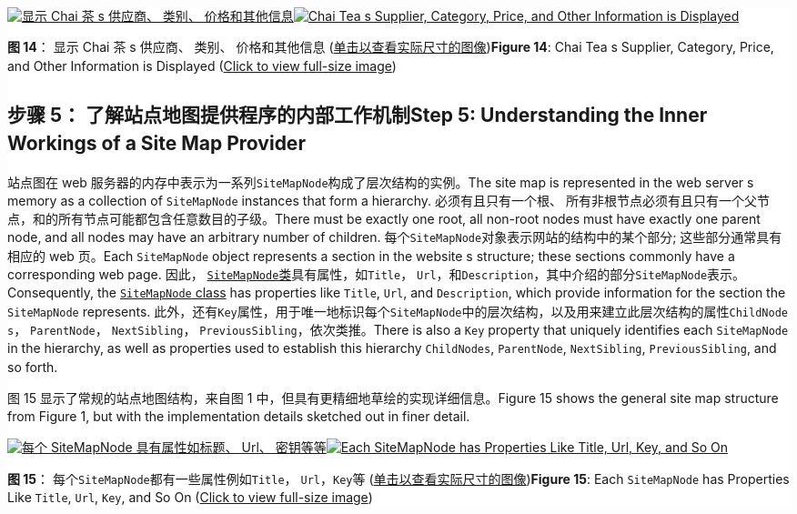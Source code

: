 
<span data-ttu-id="bcfac-220">[![显示 Chai 茶 s 供应商、 类别、 价格和其他信息](building-a-custom-database-driven-site-map-provider-vb/_static/image14.gif)](building-a-custom-database-driven-site-map-provider-vb/_static/image19.png)</span><span class="sxs-lookup"><span data-stu-id="bcfac-220">[![Chai Tea s Supplier, Category, Price, and Other Information is Displayed](building-a-custom-database-driven-site-map-provider-vb/_static/image14.gif)](building-a-custom-database-driven-site-map-provider-vb/_static/image19.png)</span></span>

<span data-ttu-id="bcfac-221">**图 14**： 显示 Chai 茶 s 供应商、 类别、 价格和其他信息 ([单击以查看实际尺寸的图像](building-a-custom-database-driven-site-map-provider-vb/_static/image20.png))</span><span class="sxs-lookup"><span data-stu-id="bcfac-221">**Figure 14**: Chai Tea s Supplier, Category, Price, and Other Information is Displayed ([Click to view full-size image](building-a-custom-database-driven-site-map-provider-vb/_static/image20.png))</span></span>


## <a name="step-5-understanding-the-inner-workings-of-a-site-map-provider"></a><span data-ttu-id="bcfac-222">步骤 5： 了解站点地图提供程序的内部工作机制</span><span class="sxs-lookup"><span data-stu-id="bcfac-222">Step 5: Understanding the Inner Workings of a Site Map Provider</span></span>

<span data-ttu-id="bcfac-223">站点图在 web 服务器的内存中表示为一系列`SiteMapNode`构成了层次结构的实例。</span><span class="sxs-lookup"><span data-stu-id="bcfac-223">The site map is represented in the web server s memory as a collection of `SiteMapNode` instances that form a hierarchy.</span></span> <span data-ttu-id="bcfac-224">必须有且只有一个根、 所有非根节点必须有且只有一个父节点，和的所有节点可能都包含任意数目的子级。</span><span class="sxs-lookup"><span data-stu-id="bcfac-224">There must be exactly one root, all non-root nodes must have exactly one parent node, and all nodes may have an arbitrary number of children.</span></span> <span data-ttu-id="bcfac-225">每个`SiteMapNode`对象表示网站的结构中的某个部分; 这些部分通常具有相应的 web 页。</span><span class="sxs-lookup"><span data-stu-id="bcfac-225">Each `SiteMapNode` object represents a section in the website s structure; these sections commonly have a corresponding web page.</span></span> <span data-ttu-id="bcfac-226">因此， [ `SiteMapNode`类](https://msdn.microsoft.com/library/system.web.sitemapnode.aspx)具有属性，如`Title`， `Url`，和`Description`，其中介绍的部分`SiteMapNode`表示。</span><span class="sxs-lookup"><span data-stu-id="bcfac-226">Consequently, the [`SiteMapNode` class](https://msdn.microsoft.com/library/system.web.sitemapnode.aspx) has properties like `Title`, `Url`, and `Description`, which provide information for the section the `SiteMapNode` represents.</span></span> <span data-ttu-id="bcfac-227">此外，还有`Key`属性，用于唯一地标识每个`SiteMapNode`中的层次结构，以及用来建立此层次结构的属性`ChildNodes`， `ParentNode`， `NextSibling`， `PreviousSibling`，依次类推。</span><span class="sxs-lookup"><span data-stu-id="bcfac-227">There is also a `Key` property that uniquely identifies each `SiteMapNode` in the hierarchy, as well as properties used to establish this hierarchy `ChildNodes`, `ParentNode`, `NextSibling`, `PreviousSibling`, and so forth.</span></span>

<span data-ttu-id="bcfac-228">图 15 显示了常规的站点地图结构，来自图 1 中，但具有更精细地草绘的实现详细信息。</span><span class="sxs-lookup"><span data-stu-id="bcfac-228">Figure 15 shows the general site map structure from Figure 1, but with the implementation details sketched out in finer detail.</span></span>


<span data-ttu-id="bcfac-229">[![每个 SiteMapNode 具有属性如标题、 Url、 密钥等等](building-a-custom-database-driven-site-map-provider-vb/_static/image16.gif)](building-a-custom-database-driven-site-map-provider-vb/_static/image15.gif)</span><span class="sxs-lookup"><span data-stu-id="bcfac-229">[![Each SiteMapNode has Properties Like Title, Url, Key, and So On](building-a-custom-database-driven-site-map-provider-vb/_static/image16.gif)](building-a-custom-database-driven-site-map-provider-vb/_static/image15.gif)</span></span>

<span data-ttu-id="bcfac-230">**图 15**： 每个`SiteMapNode`都有一些属性例如`Title`， `Url`，`Key`等 ([单击以查看实际尺寸的图像](building-a-custom-database-driven-site-map-provider-vb/_static/image17.gif))</span><span class="sxs-lookup"><span data-stu-id="bcfac-230">**Figure 15**: Each `SiteMapNode` has Properties Like `Title`, `Url`, `Key`, and So On ([Click to view full-size image](building-a-custom-database-driven-site-map-provider-vb/_static/image17.gif))</span></span>
